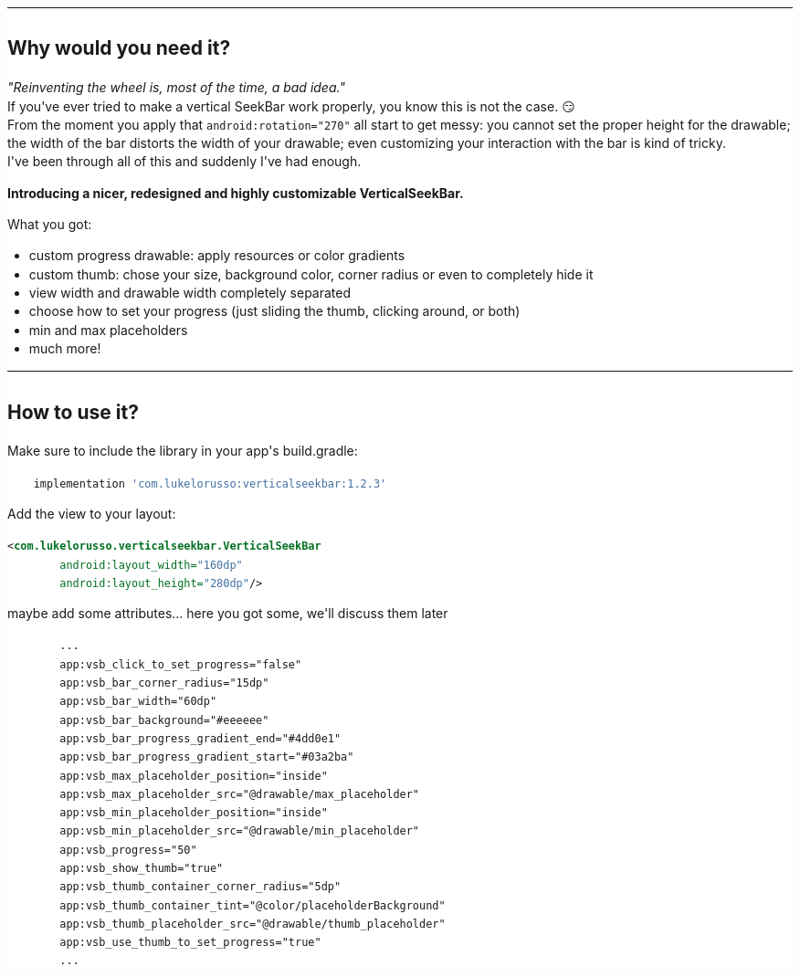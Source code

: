 - - -

## Why would you need it? ##

*"Reinventing the wheel is, most of the time, a bad idea."*  
If you've ever tried to make a vertical SeekBar work properly, you know this is not the case. 😏  
From the moment you apply that `android:rotation="270"` all start to get messy: you cannot set the proper height for the drawable; the width of the bar distorts the width of your drawable; even customizing your interaction with the bar is kind of tricky.  
I've been through all of this and suddenly I've had enough.

**Introducing a nicer, redesigned and highly customizable VerticalSeekBar.**

What you got:
- custom progress drawable: apply resources or color gradients
- custom thumb: chose your size, background color, corner radius or even to completely hide it
- view width and drawable width completely separated
- choose how to set your progress (just sliding the thumb, clicking around, or both)
- min and max placeholders
- much more!

- - -

## How to use it? ##

Make sure to include the library in your app's build.gradle:

```groovy
    implementation 'com.lukelorusso:verticalseekbar:1.2.3'
```  

Add the view to your layout:
```xml
<com.lukelorusso.verticalseekbar.VerticalSeekBar
        android:layout_width="160dp"
        android:layout_height="280dp"/>
```  

maybe add some attributes... here you got some, we'll discuss them later
```
        ...
        app:vsb_click_to_set_progress="false"
        app:vsb_bar_corner_radius="15dp"
        app:vsb_bar_width="60dp"
        app:vsb_bar_background="#eeeeee"
        app:vsb_bar_progress_gradient_end="#4dd0e1"
        app:vsb_bar_progress_gradient_start="#03a2ba"
        app:vsb_max_placeholder_position="inside"
        app:vsb_max_placeholder_src="@drawable/max_placeholder"
        app:vsb_min_placeholder_position="inside"
        app:vsb_min_placeholder_src="@drawable/min_placeholder"
        app:vsb_progress="50"
        app:vsb_show_thumb="true"
        app:vsb_thumb_container_corner_radius="5dp"
        app:vsb_thumb_container_tint="@color/placeholderBackground"
        app:vsb_thumb_placeholder_src="@drawable/thumb_placeholder"
        app:vsb_use_thumb_to_set_progress="true"
        ...
```  
